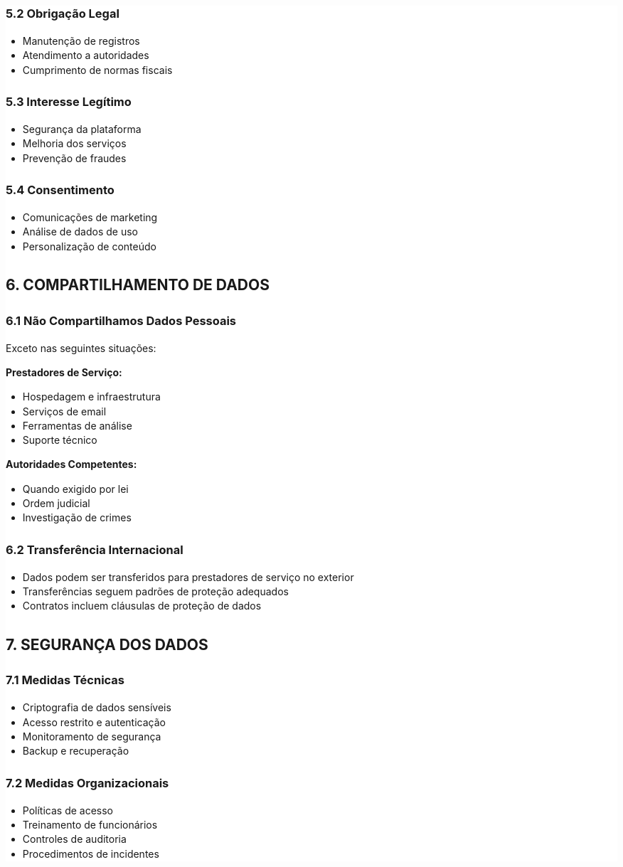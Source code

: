 ### 5.2 Obrigação Legal
- Manutenção de registros
- Atendimento a autoridades
- Cumprimento de normas fiscais

### 5.3 Interesse Legítimo
- Segurança da plataforma
- Melhoria dos serviços
- Prevenção de fraudes

### 5.4 Consentimento
- Comunicações de marketing
- Análise de dados de uso
- Personalização de conteúdo

## 6. COMPARTILHAMENTO DE DADOS

### 6.1 Não Compartilhamos Dados Pessoais
Exceto nas seguintes situações:

**Prestadores de Serviço:**
- Hospedagem e infraestrutura
- Serviços de email
- Ferramentas de análise
- Suporte técnico

**Autoridades Competentes:**
- Quando exigido por lei
- Ordem judicial
- Investigação de crimes

### 6.2 Transferência Internacional
- Dados podem ser transferidos para prestadores de serviço no exterior
- Transferências seguem padrões de proteção adequados
- Contratos incluem cláusulas de proteção de dados

## 7. SEGURANÇA DOS DADOS

### 7.1 Medidas Técnicas
- Criptografia de dados sensíveis
- Acesso restrito e autenticação
- Monitoramento de segurança
- Backup e recuperação

### 7.2 Medidas Organizacionais
- Políticas de acesso
- Treinamento de funcionários
- Controles de auditoria
- Procedimentos de incidentes
